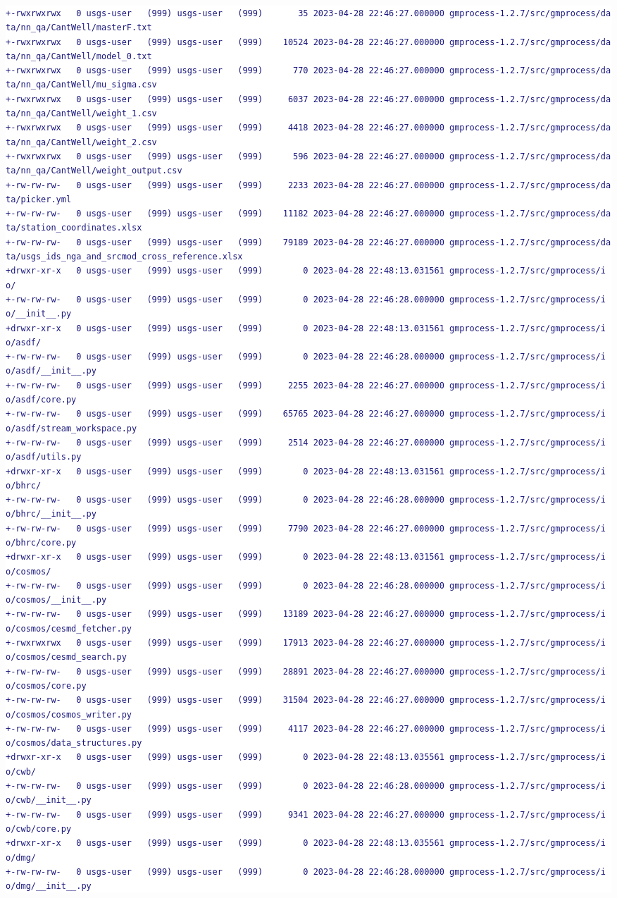 ```diff
+-rwxrwxrwx   0 usgs-user   (999) usgs-user   (999)       35 2023-04-28 22:46:27.000000 gmprocess-1.2.7/src/gmprocess/data/nn_qa/CantWell/masterF.txt
+-rwxrwxrwx   0 usgs-user   (999) usgs-user   (999)    10524 2023-04-28 22:46:27.000000 gmprocess-1.2.7/src/gmprocess/data/nn_qa/CantWell/model_0.txt
+-rwxrwxrwx   0 usgs-user   (999) usgs-user   (999)      770 2023-04-28 22:46:27.000000 gmprocess-1.2.7/src/gmprocess/data/nn_qa/CantWell/mu_sigma.csv
+-rwxrwxrwx   0 usgs-user   (999) usgs-user   (999)     6037 2023-04-28 22:46:27.000000 gmprocess-1.2.7/src/gmprocess/data/nn_qa/CantWell/weight_1.csv
+-rwxrwxrwx   0 usgs-user   (999) usgs-user   (999)     4418 2023-04-28 22:46:27.000000 gmprocess-1.2.7/src/gmprocess/data/nn_qa/CantWell/weight_2.csv
+-rwxrwxrwx   0 usgs-user   (999) usgs-user   (999)      596 2023-04-28 22:46:27.000000 gmprocess-1.2.7/src/gmprocess/data/nn_qa/CantWell/weight_output.csv
+-rw-rw-rw-   0 usgs-user   (999) usgs-user   (999)     2233 2023-04-28 22:46:27.000000 gmprocess-1.2.7/src/gmprocess/data/picker.yml
+-rw-rw-rw-   0 usgs-user   (999) usgs-user   (999)    11182 2023-04-28 22:46:27.000000 gmprocess-1.2.7/src/gmprocess/data/station_coordinates.xlsx
+-rw-rw-rw-   0 usgs-user   (999) usgs-user   (999)    79189 2023-04-28 22:46:27.000000 gmprocess-1.2.7/src/gmprocess/data/usgs_ids_nga_and_srcmod_cross_reference.xlsx
+drwxr-xr-x   0 usgs-user   (999) usgs-user   (999)        0 2023-04-28 22:48:13.031561 gmprocess-1.2.7/src/gmprocess/io/
+-rw-rw-rw-   0 usgs-user   (999) usgs-user   (999)        0 2023-04-28 22:46:28.000000 gmprocess-1.2.7/src/gmprocess/io/__init__.py
+drwxr-xr-x   0 usgs-user   (999) usgs-user   (999)        0 2023-04-28 22:48:13.031561 gmprocess-1.2.7/src/gmprocess/io/asdf/
+-rw-rw-rw-   0 usgs-user   (999) usgs-user   (999)        0 2023-04-28 22:46:28.000000 gmprocess-1.2.7/src/gmprocess/io/asdf/__init__.py
+-rw-rw-rw-   0 usgs-user   (999) usgs-user   (999)     2255 2023-04-28 22:46:27.000000 gmprocess-1.2.7/src/gmprocess/io/asdf/core.py
+-rw-rw-rw-   0 usgs-user   (999) usgs-user   (999)    65765 2023-04-28 22:46:27.000000 gmprocess-1.2.7/src/gmprocess/io/asdf/stream_workspace.py
+-rw-rw-rw-   0 usgs-user   (999) usgs-user   (999)     2514 2023-04-28 22:46:27.000000 gmprocess-1.2.7/src/gmprocess/io/asdf/utils.py
+drwxr-xr-x   0 usgs-user   (999) usgs-user   (999)        0 2023-04-28 22:48:13.031561 gmprocess-1.2.7/src/gmprocess/io/bhrc/
+-rw-rw-rw-   0 usgs-user   (999) usgs-user   (999)        0 2023-04-28 22:46:28.000000 gmprocess-1.2.7/src/gmprocess/io/bhrc/__init__.py
+-rw-rw-rw-   0 usgs-user   (999) usgs-user   (999)     7790 2023-04-28 22:46:27.000000 gmprocess-1.2.7/src/gmprocess/io/bhrc/core.py
+drwxr-xr-x   0 usgs-user   (999) usgs-user   (999)        0 2023-04-28 22:48:13.031561 gmprocess-1.2.7/src/gmprocess/io/cosmos/
+-rw-rw-rw-   0 usgs-user   (999) usgs-user   (999)        0 2023-04-28 22:46:28.000000 gmprocess-1.2.7/src/gmprocess/io/cosmos/__init__.py
+-rw-rw-rw-   0 usgs-user   (999) usgs-user   (999)    13189 2023-04-28 22:46:27.000000 gmprocess-1.2.7/src/gmprocess/io/cosmos/cesmd_fetcher.py
+-rwxrwxrwx   0 usgs-user   (999) usgs-user   (999)    17913 2023-04-28 22:46:27.000000 gmprocess-1.2.7/src/gmprocess/io/cosmos/cesmd_search.py
+-rw-rw-rw-   0 usgs-user   (999) usgs-user   (999)    28891 2023-04-28 22:46:27.000000 gmprocess-1.2.7/src/gmprocess/io/cosmos/core.py
+-rw-rw-rw-   0 usgs-user   (999) usgs-user   (999)    31504 2023-04-28 22:46:27.000000 gmprocess-1.2.7/src/gmprocess/io/cosmos/cosmos_writer.py
+-rw-rw-rw-   0 usgs-user   (999) usgs-user   (999)     4117 2023-04-28 22:46:27.000000 gmprocess-1.2.7/src/gmprocess/io/cosmos/data_structures.py
+drwxr-xr-x   0 usgs-user   (999) usgs-user   (999)        0 2023-04-28 22:48:13.035561 gmprocess-1.2.7/src/gmprocess/io/cwb/
+-rw-rw-rw-   0 usgs-user   (999) usgs-user   (999)        0 2023-04-28 22:46:28.000000 gmprocess-1.2.7/src/gmprocess/io/cwb/__init__.py
+-rw-rw-rw-   0 usgs-user   (999) usgs-user   (999)     9341 2023-04-28 22:46:27.000000 gmprocess-1.2.7/src/gmprocess/io/cwb/core.py
+drwxr-xr-x   0 usgs-user   (999) usgs-user   (999)        0 2023-04-28 22:48:13.035561 gmprocess-1.2.7/src/gmprocess/io/dmg/
+-rw-rw-rw-   0 usgs-user   (999) usgs-user   (999)        0 2023-04-28 22:46:28.000000 gmprocess-1.2.7/src/gmprocess/io/dmg/__init__.py
```
